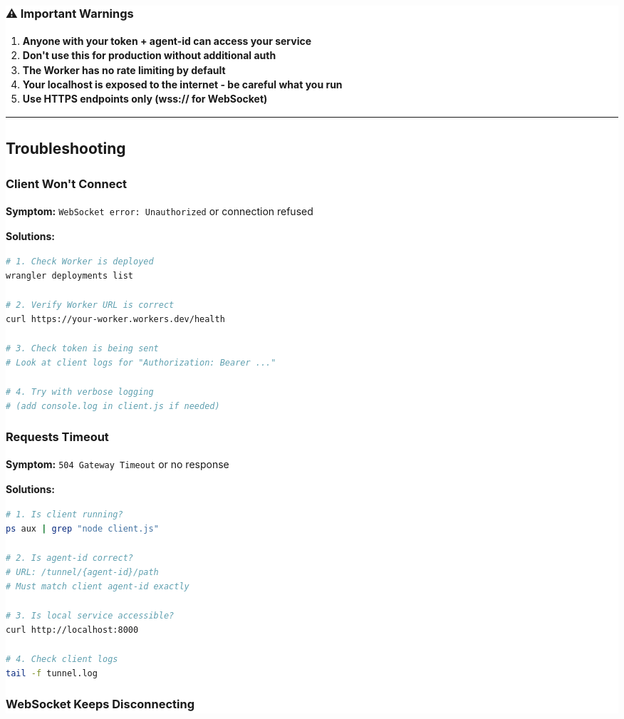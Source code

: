 ### ⚠️ Important Warnings

1. **Anyone with your token + agent-id can access your service**
2. **Don't use this for production without additional auth**
3. **The Worker has no rate limiting by default**
4. **Your localhost is exposed to the internet - be careful what you run**
5. **Use HTTPS endpoints only (wss:// for WebSocket)**

---

## Troubleshooting

### Client Won't Connect

**Symptom:** `WebSocket error: Unauthorized` or connection refused

**Solutions:**
```bash
# 1. Check Worker is deployed
wrangler deployments list

# 2. Verify Worker URL is correct
curl https://your-worker.workers.dev/health

# 3. Check token is being sent
# Look at client logs for "Authorization: Bearer ..."

# 4. Try with verbose logging
# (add console.log in client.js if needed)
```

### Requests Timeout

**Symptom:** `504 Gateway Timeout` or no response

**Solutions:**
```bash
# 1. Is client running?
ps aux | grep "node client.js"

# 2. Is agent-id correct?
# URL: /tunnel/{agent-id}/path
# Must match client agent-id exactly

# 3. Is local service accessible?
curl http://localhost:8000

# 4. Check client logs
tail -f tunnel.log
```

### WebSocket Keeps Disconnecting
